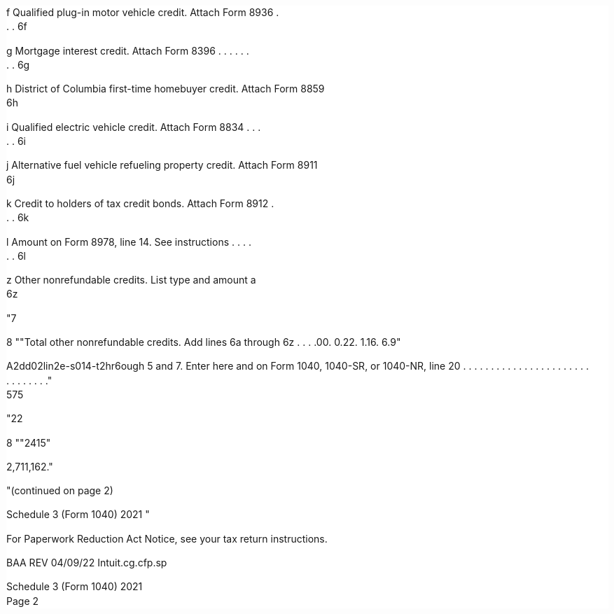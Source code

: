 															
f                        Qualified plug-in motor vehicle credit. Attach Form 8936   .                                                                                                     															
.        .                        6f                                                                                                                                                       															
															
															
g                        Mortgage interest credit. Attach Form 8396    .   .   .   .   .   .                                                                                               															
.        .                        6g                                                                                                                                                       															
															
															
h                        District of Columbia first-time homebuyer credit. Attach Form 8859                                                                                               															
6h                                                                                                                                                                                         															
															
															
i                        Qualified electric vehicle credit. Attach Form 8834     .   .   .                                                                                                 															
.        .                        6i                                                                                                                                                       															
															
															
															
j                        Alternative fuel vehicle refueling property credit. Attach Form 8911                                                                                             															
6j                                                                                                                                                                                         															
															
															
k                        Credit to holders of tax credit bonds. Attach Form 8912    .                                                                                                     															
.        .                        6k                                                                                                                                                       															
															
															
l                        Amount on Form 8978, line 14. See instructions    .   .   .   .                                                                                                   															
.        .                        6l                                                                                                                                                       															
															
															
z                        Other nonrefundable credits. List type and amount a                                                                                                               															
6z                                                                                                                                                                                         															
															
															
"7

8                        ""Total other nonrefundable credits. Add lines 6a through 6z   .   .   .   .00. 0.22. 1.16. 6.9"															
															
A2dd02lin2e-s014-t2hr6ough 5 and 7. Enter here and on Form 1040, 1040-SR, or 1040-NR, line 20    .   .   .   .   .   .   .   .   .   .   .   .   .   .   .   .   .   .   .   .   .   .   . 															
.   .   .   .   .   .   .   ."                                                                                                                                                             															
575															
															
"22

8                        ""2415"															
															
2,711,162."                                                                                                                                        															
															
"(continued on page 2)

Schedule 3 (Form 1040) 2021                                                                                                                                                               "															
															
															
For Paperwork Reduction Act Notice, see your tax return instructions.                                                                                                                     															
															
															
BAA                       REV 04/09/22 Intuit.cg.cfp.sp                                                                                                                                   															
															
															
															
															
Schedule 3 (Form 1040) 2021                                                                                                                                                               															
Page 2                                                                                                                                                                                     															
															